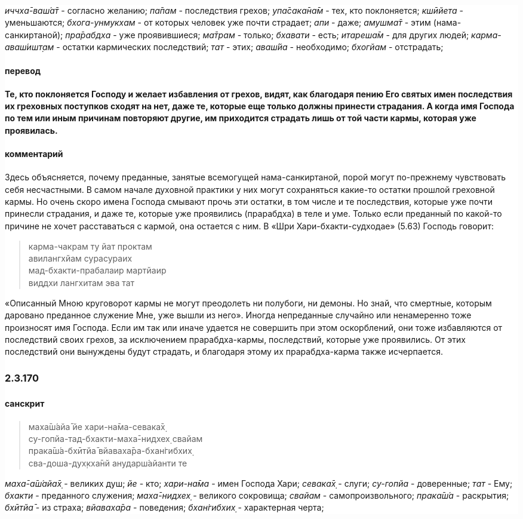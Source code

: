 _иччха̄-ваш́а̄т_ - согласно желанию;
_па̄пам_ - последствия грехов;
_упа̄сака̄на̄м_ - тех, кто поклоняется;
_кшӣйета_ - уменьшаются;
_бхога-унмукхам_ - от которых человек уже почти страдает;
_апи_ - даже;
_амушма̄т_ - этим (нама-санкиртаной);
_пра̄рабдха_ - уже проявившиеся;
_ма̄трам_ - только;
_бхавати_ - есть;
_итареша̄м_ - для других людей;
_карма-аваш́ишт̣ам_ - остатки кармических последствий;
_тат_ - этих;
_аваш́йа_ - необходимо;
_бхогйам_ - отстрадать;

#### перевод

**Те, кто поклоняется Господу и желает избавления от грехов, видят, как благодаря пению Его святых имен последствия их греховных поступков сходят на нет, даже те, которые еще только должны принести страдания. А когда имя Господа по тем или иным причинам повторяют другие, им приходится страдать лишь от той части кармы, которая уже проявилась.**

#### комментарий

Здесь объясняется, почему преданные, занятые всемогущей нама-санкиртаной, порой могут по-прежнему чувствовать себя несчастными. В самом начале духовной практики у них могут сохраняться какие-то остатки прошлой греховной кармы. Но очень скоро имена Господа смывают прочь эти остатки, в том числе и те последствия, которые уже почти принесли страдания, и даже те, которые уже проявились (прарабдха) в теле и уме. Только если преданный по какой-то причине не хочет расставаться с кармой, она остается с ним. В «Шри Хари-бхакти-судходае» (5.63) Господь говорит:

> карма-чакрам ту йат проктам<br/>
> авилангхйам сурасураих<br/>
> мад-бхакти-прабалаир мартйаир<br/>
> виддхи лангхитам эва тат<br/>

«Описанный Мною круговорот кармы не могут преодолеть ни полубоги, ни демоны. Но знай, что смертные, которым даровано преданное служение Мне, уже вышли из него». Иногда непреданные случайно или ненамеренно тоже произносят имя Господа. Если им так или иначе удается не совершить при этом оскорблений, они тоже избавляются от последствий своих грехов, за исключением прарабдха-кармы, последствий, которые уже проявились. От этих последствий они вынуждены будут страдать, и благодаря этому их прарабдха-карма также исчерпается.

### 2.3.170

#### санскрит

> маха̄ш́айа̄ йе хари-на̄ма-севака̄х̣<br/>
> су-гопйа-тад-бхакти-маха̄-нидхех̣ свайам<br/>
> прака̄ш́а-бхӣтйа̄ вйаваха̄ра-бхан̇гибхих̣<br/>
> сва-доша-дух̣кха̄нй анударш́айанти те

_маха̄-а̄ш́айа̄х̣_ - великих душ;
_йе_ - кто;
_хари-на̄ма_ - имен Господа Хари;
_севака̄х̣_ - слуги;
_су-гопйа_ - доверенные;
_тат_ - Ему;
_бхакти_ - преданного служения;
_маха̄-нидхех̣_ - великого сокровища;
_свайам_ - самопроизвольного;
_прака̄ш́а_ - раскрытия;
_бхӣтйа̄_ - из страха;
_вйаваха̄ра_ - поведения;
_бхан̇гибхих̣_ - характерная черта;